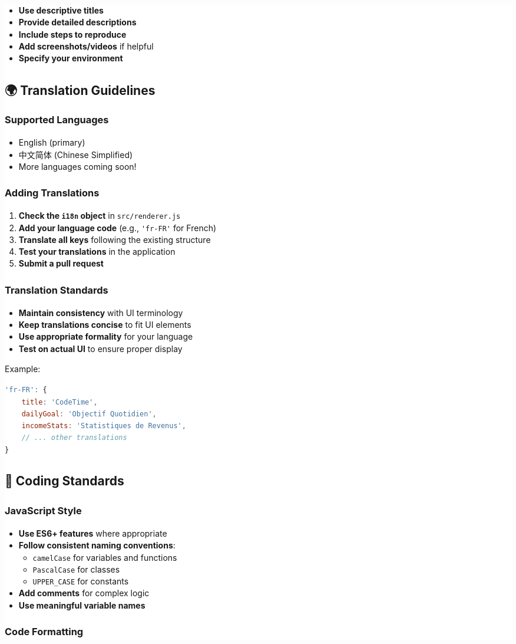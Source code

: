- **Use descriptive titles**
- **Provide detailed descriptions**
- **Include steps to reproduce**
- **Add screenshots/videos** if helpful
- **Specify your environment**

## 🌍 Translation Guidelines

### Supported Languages

- English (primary)
- 中文简体 (Chinese Simplified)
- More languages coming soon!

### Adding Translations

1. **Check the `i18n` object** in `src/renderer.js`
2. **Add your language code** (e.g., `'fr-FR'` for French)
3. **Translate all keys** following the existing structure
4. **Test your translations** in the application
5. **Submit a pull request**

### Translation Standards

- **Maintain consistency** with UI terminology
- **Keep translations concise** to fit UI elements
- **Use appropriate formality** for your language
- **Test on actual UI** to ensure proper display

Example:
```javascript
'fr-FR': {
    title: 'CodeTime',
    dailyGoal: 'Objectif Quotidien',
    incomeStats: 'Statistiques de Revenus',
    // ... other translations
}
```

## 📏 Coding Standards

### JavaScript Style

- **Use ES6+ features** where appropriate
- **Follow consistent naming conventions**:
  - `camelCase` for variables and functions
  - `PascalCase` for classes
  - `UPPER_CASE` for constants
- **Add comments** for complex logic
- **Use meaningful variable names**

### Code Formatting
